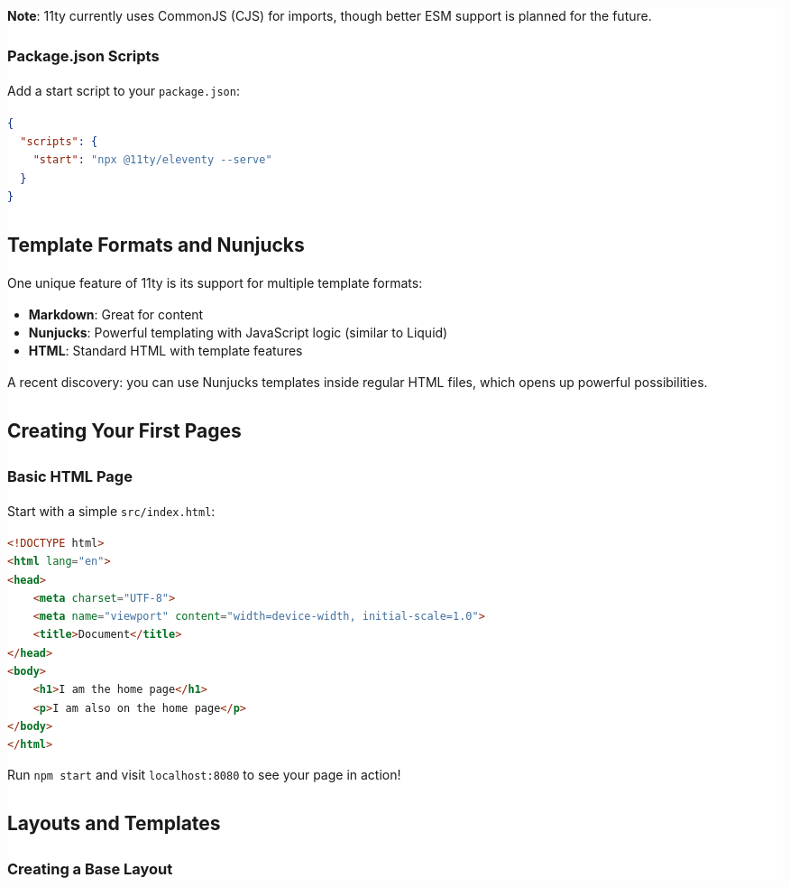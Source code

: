 **Note**: 11ty currently uses CommonJS (CJS) for imports, though better ESM support is planned for the future.

### Package.json Scripts

Add a start script to your `package.json`:

```json
{
  "scripts": {
    "start": "npx @11ty/eleventy --serve"
  }
}
```

## Template Formats and Nunjucks

One unique feature of 11ty is its support for multiple template formats:

- **Markdown**: Great for content
- **Nunjucks**: Powerful templating with JavaScript logic (similar to Liquid)
- **HTML**: Standard HTML with template features

A recent discovery: you can use Nunjucks templates inside regular HTML files, which opens up powerful possibilities.

## Creating Your First Pages

### Basic HTML Page

Start with a simple `src/index.html`:

```html
<!DOCTYPE html>
<html lang="en">
<head>
    <meta charset="UTF-8">
    <meta name="viewport" content="width=device-width, initial-scale=1.0">
    <title>Document</title>
</head>
<body>
    <h1>I am the home page</h1>
    <p>I am also on the home page</p>
</body>
</html>
```

Run `npm start` and visit `localhost:8080` to see your page in action!

## Layouts and Templates

### Creating a Base Layout
